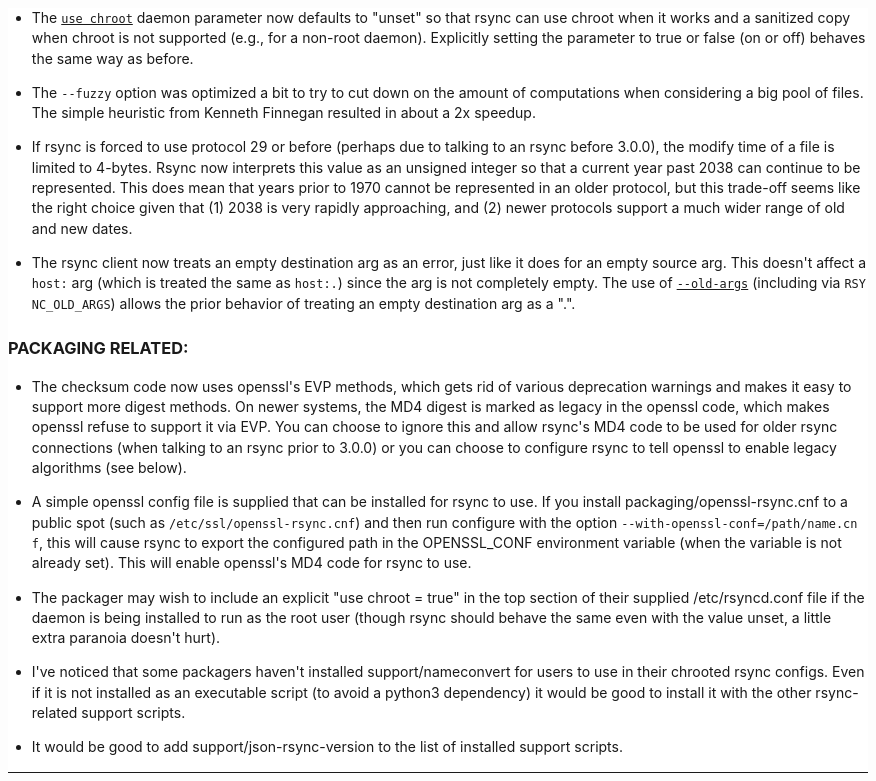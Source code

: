- The [`use chroot`](rsyncd.conf.5#) daemon parameter now defaults to "unset"
  so that rsync can use chroot when it works and a sanitized copy when chroot
  is not supported (e.g., for a non-root daemon).  Explicitly setting the
  parameter to true or false (on or off) behaves the same way as before.

- The `--fuzzy` option was optimized a bit to try to cut down on the amount of
  computations when considering a big pool of files. The simple heuristic from
  Kenneth Finnegan resulted in about a 2x speedup.

- If rsync is forced to use protocol 29 or before (perhaps due to talking to an
  rsync before 3.0.0), the modify time of a file is limited to 4-bytes.  Rsync
  now interprets this value as an unsigned integer so that a current year past
  2038 can continue to be represented. This does mean that years prior to 1970
  cannot be represented in an older protocol, but this trade-off seems like the
  right choice given that (1) 2038 is very rapidly approaching, and (2) newer
  protocols support a much wider range of old and new dates.

- The rsync client now treats an empty destination arg as an error, just like
  it does for an empty source arg. This doesn't affect a `host:` arg (which is
  treated the same as `host:.`) since the arg is not completely empty.  The use
  of [`--old-args`](rsync.1#opt) (including via `RSYNC_OLD_ARGS`) allows the
  prior behavior of treating an empty destination arg as a ".".

### PACKAGING RELATED:

- The checksum code now uses openssl's EVP methods, which gets rid of various
  deprecation warnings and makes it easy to support more digest methods.  On
  newer systems, the MD4 digest is marked as legacy in the openssl code, which
  makes openssl refuse to support it via EVP.  You can choose to ignore this
  and allow rsync's MD4 code to be used for older rsync connections (when
  talking to an rsync prior to 3.0.0) or you can choose to configure rsync to
  tell openssl to enable legacy algorithms (see below).

- A simple openssl config file is supplied that can be installed for rsync to
  use.  If you install packaging/openssl-rsync.cnf to a public spot (such as
  `/etc/ssl/openssl-rsync.cnf`) and then run configure with the option
  `--with-openssl-conf=/path/name.cnf`, this will cause rsync to export the
  configured path in the OPENSSL_CONF environment variable (when the variable
  is not already set).  This will enable openssl's MD4 code for rsync to use.

- The packager may wish to include an explicit "use chroot = true" in the top
  section of their supplied /etc/rsyncd.conf file if the daemon is being
  installed to run as the root user (though rsync should behave the same even
  with the value unset, a little extra paranoia doesn't hurt).

- I've noticed that some packagers haven't installed support/nameconvert for
  users to use in their chrooted rsync configs.  Even if it is not installed
  as an executable script (to avoid a python3 dependency) it would be good to
  install it with the other rsync-related support scripts.

- It would be good to add support/json-rsync-version to the list of installed
  support scripts.

------------------------------------------------------------------------------
